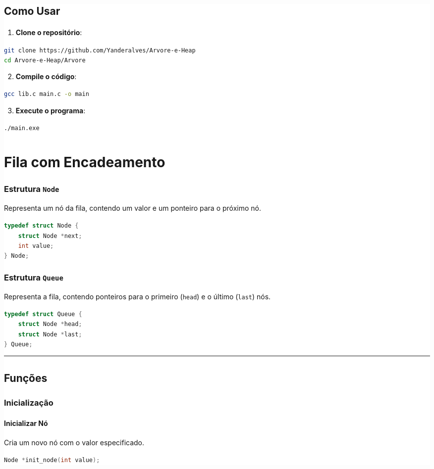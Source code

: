 ## Como Usar

1. **Clone o repositório**:
```bash
git clone https://github.com/Yanderalves/Arvore-e-Heap
cd Arvore-e-Heap/Arvore
```

2. **Compile o código**:
```bash
gcc lib.c main.c -o main
```

3. **Execute o programa**:
```bash
./main.exe
```


# Fila com Encadeamento

### Estrutura `Node`
Representa um nó da fila, contendo um valor e um ponteiro para o próximo nó.

```c
typedef struct Node {
    struct Node *next;
    int value;
} Node;
```

### Estrutura `Queue`
Representa a fila, contendo ponteiros para o primeiro (`head`) e o último (`last`) nós.

```c
typedef struct Queue {
    struct Node *head;
    struct Node *last;
} Queue;
```

---

## Funções

### Inicialização

#### Inicializar Nó
Cria um novo nó com o valor especificado.

```c
Node *init_node(int value);
```
